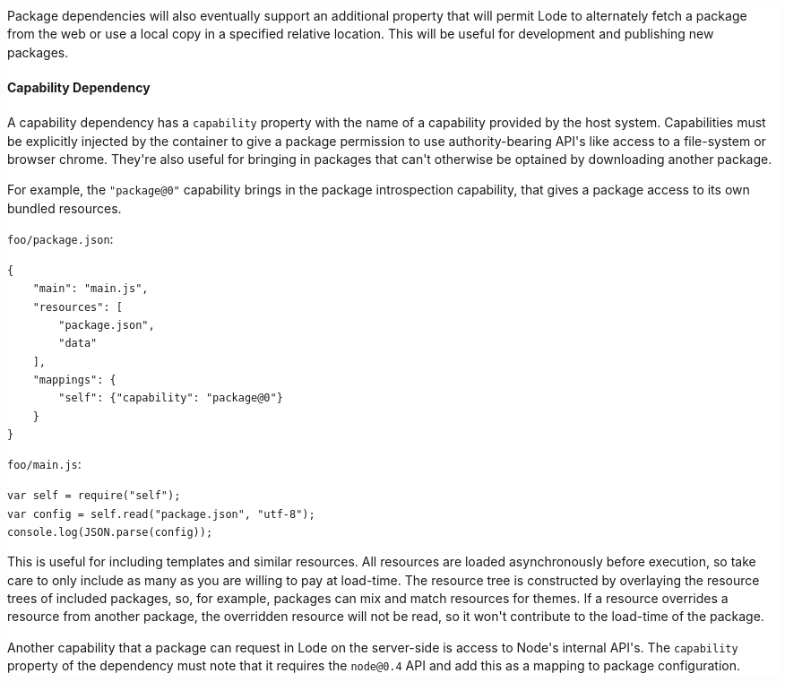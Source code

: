 Package dependencies will also eventually support an
additional property that will permit Lode to alternately
fetch a package from the web or use a local copy in a
specified relative location.  This will be useful for
development and publishing new packages.


#### Capability Dependency

A capability dependency has a `capability` property with the
name of a capability provided by the host system.
Capabilities must be explicitly injected by the container to
give a package permission to use authority-bearing API's
like access to a file-system or browser chrome.  They're
also useful for bringing in packages that can't otherwise be
optained by downloading another package.

For example, the `"package@0"` capability brings in the
package introspection capability, that gives a package
access to its own bundled resources.

`foo/package.json`:

    {
        "main": "main.js",
        "resources": [
            "package.json",
            "data"
        ],
        "mappings": {
            "self": {"capability": "package@0"}
        }
    }

`foo/main.js`:

    var self = require("self");
    var config = self.read("package.json", "utf-8");
    console.log(JSON.parse(config));

This is useful for including templates and similar
resources.  All resources are loaded asynchronously before
execution, so take care to only include as many as you are
willing to pay at load-time.  The resource tree is
constructed by overlaying the resource trees of included
packages, so, for example,  packages can mix and match
resources for themes.  If a resource overrides a resource
from another package, the overridden resource will not
be read, so it won't contribute to the load-time of the
package.

Another capability that a package can request in Lode on the
server-side is access to Node's internal API's.  The
`capability` property of the dependency must note that it
requires the `node@0.4` API and add this as a mapping to
package configuration.
